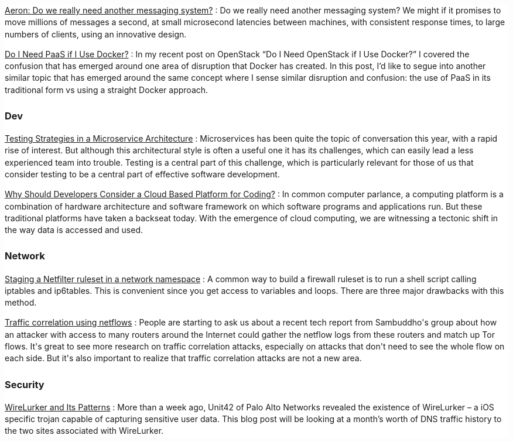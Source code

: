 [Aeron: Do we really need another messaging system?](http://highscalability.com/blog/2014/11/17/aeron-do-we-really-need-another-messaging-system.html)
: Do we really need another messaging system? We might if it promises to move millions of messages a second, at small microsecond latencies between machines, with consistent response times, to large numbers of clients, using an innovative design.

[Do I Need PaaS if I Use Docker?](http://feedproxy.google.com/~r/NatiShalom/~3/nUHSOClmcT4/do-i-need-paas-if-i-use-docker.html)
: In my recent post on OpenStack  “Do I Need OpenStack if I Use Docker?” I covered the confusion that has emerged around one area of disruption that Docker has created. In this post, I’d like to segue into another similar topic that has emerged around the same concept where I sense similar disruption and confusion: the use of PaaS in its traditional form vs using a straight Docker approach.

### Dev

[Testing Strategies in a Microservice Architecture](http://feeds.dzone.com/~r/zones/architects/~3/oSXZqeUPemE/testing-strategies)
: Microservices has been quite the topic of conversation this year, with a rapid rise of interest. But although this architectural style is often a useful one it has its challenges, which can easily lead a less experienced team into trouble. Testing is a central part of this challenge, which is particularly relevant for those of us that consider testing to be a central part of effective software development.

[Why Should Developers Consider a Cloud Based Platform for Coding?](http://feeds.dzone.com/~r/zones/architects/~3/z3wHWKhHPac/why-should-developers-consider)
:  In common computer parlance, a computing platform is a combination of hardware architecture and software framework on which software programs and applications run. But these traditional platforms have taken a backseat today. With the emergence of cloud computing, we are witnessing a tectonic shift in the way data is accessed and used.

### Network

[Staging a Netfilter ruleset in a network namespace](http://vincent.bernat.im/en/blog/2014-netfilter-firewall-script.html)
: A common way to build a firewall ruleset is to run a shell script calling iptables and ip6tables. This is convenient since you get access to variables and loops. There are three major drawbacks with this method.

[Traffic correlation using netflows](https://blog.torproject.org/blog/traffic-correlation-using-netflows)
: People are starting to ask us about a recent tech report from Sambuddho's group about how an attacker with access to many routers around the Internet could gather the netflow logs from these routers and match up Tor flows. It's great to see more research on traffic correlation attacks, especially on attacks that don't need to see the whole flow on each side. But it's also important to realize that traffic correlation attacks are not a new area.

### Security

[WireLurker and Its Patterns](http://labs.opendns.com/2014/11/14/wirelurker/)
: More than a week ago, Unit42 of Palo Alto Networks revealed the existence of WireLurker – a iOS specific trojan capable of capturing sensitive user data. This blog post will be looking at a month’s worth of DNS traffic history to the two sites associated with WireLurker.
